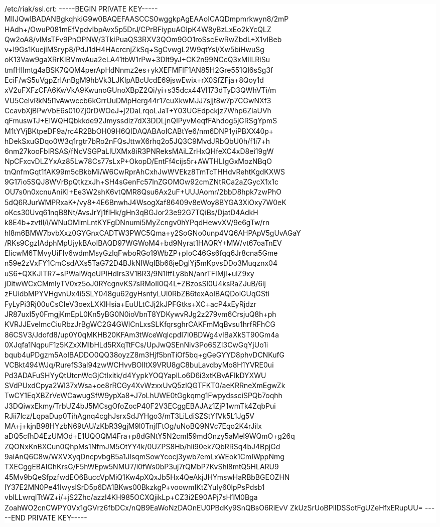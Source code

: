 
/etc/riak/ssl.crt:
-----BEGIN PRIVATE KEY-----
MIIJQwIBADANBgkqhkiG9w0BAQEFAASCCS0wggkpAgEAAoICAQDmpmrkwyn8/2mP
HAdh+/OwuP081mEfVpdvIbpAvx5p5DrJ/CPrBFiypuAOIpK4W8yBzLxEo2kYcQLZ
Qw2oA8/vlMsTFv9PnOPNW/3TkiPuaQS3RXV3QOm9GO1roSscEwRwZbdL+X1vIBeb
v+I9Gs1KuejlMSryp8/PdJ1dH4HAcrcnjZkSq+SgCvwgL2W9qtYsl/Xw5biHwuSg
oK13Vaw9gaXRrKlBVmvAua2eLA41tbW1rPw+3DIt9yJ+CK2n99NCcQ3xMlILRiSu
tmfHIImtg4aBSK7QQM4perApHdNnmz2es+ykXEFMFlF1AN85H2Gre551Ql6sSg3f
EciF/wS5uVgpZrIAnBgM9hbVk3LJKIpABcUcdE69jswEwix+rX0SfZFja+8Qoy1d
xV2uFXFzCFA6KwVkA9KwunoGUnoXBpZ2Qi/yi+s35dcx44Vl173dTyD3QWhVTi/m
VU5CelvRkN5l1vAwwccb6kGrrUuDMpHerg44r17cuXkwMJJ7sjjt8w7p7CGwNXf3
CcavbXjBPwVbE6s010Zj0rDWOeJ+j2DaLrqoLJaT+Y03UGEdpckjz7Whp6ZiaUVh
qFmuswTJ+EIWQHQbkkde92Jmyssdiz7dX3DDLjnQIPyvMeqfFAhdog5jGRSgYpmS
M1tYVjBKtpeDF9a/rc4R2BbOH09H6QIDAQABAoICABtYe6/nm6DNP1yiPBXX40p+
hDekSxuGDqo0W3q1rgtr7bRo2nFQsJttwX6rhq2o5JQ3C9MvdJRbQbU0h/f1i7+h
6nm27kooFbIRSAS/fNcVSGPaLlUXMx8iR3PNReksMAiLZrHxQHfeXC4xD8ei19gW
NpCFxcvDLZYxAz85Lw78Cs77sLxP+OkopD/EntFf4cijs5r+AWTHLIgGxMozNBqO
tnQnfmGqt1fAK99m5cBkbMi/W6CwRprAhCxhJwWVEkz8TmTcTHHdvRehtKgdKXWS
9G17io5SQJ8WVrBpQtkzxJh+SH4sGenFc57lnZGOMOw92cmZNtRCa2aZGycX1x1c
OU7s0n0xcnuAniKI+Ee3W2shK6vtQMR8Qsu6Ax2uF+UUJAomr/2bbD8hpk7zwPhO
5dQ6RJurWMPRxaK+/vy8+4E6BnwhJ4WsogXaf86409v8eWoy8BYGA3XiOxy7W0eK
oKcs30Uvq61nqB8Nt/AvsJrYj1flHk/gHn3qBGJor23e92G7TQiBs/DjatD4AdkH
k8E4b+zvtlI/i/WNuOMimLntKYFgDNnumi5MyZcngv0hYPqdHewvXV/9e6gTw/rn
hl8m6BMW7bvbXxz0GYGnxCADTW3PWC5Qma+y2SoGNo0unp4VQ6AHPApV5gUvAGaY
/RKs9CgzlAdphMpUjykBAoIBAQD97WGWoM4+bd9Nyrat1HAQRY+MW/vt67oaTnEV
EIicwM6TMvyUiFIv6wdmMsyGzlqFwboRGo19WbZP+pIoC46Gs6fqq6Jr8cna5Gme
n59e2zVxFY1CmCsdAXs5TaG72D4BJkNIWqIBb68jeDglYj5mKpvsDDo3Muqznx04
uS6+QXKJITR7+sPWalWqeUPIHdIrs3V1BR3/9N1ItfLy8bN/anrTFIMjI+ulZ9xy
jDitwWCxCMmIyTV0xz5oJ0RYcgnvKS7sRMoII0Q4L+ZBzosSl0U4ksRaZJuB/6ij
zFUidbMPYVHgvnUx4i5SLY048gu62gyHsntyLUl0RbZB6texAoIBAQDoiGUqGSti
FyLyPi3Rj00uCsCIeV3oexLXKIHsia+EuULtCJj2kJPFGtks+XC+acP4xEyRjdzr
JR87uxI5y0FmgjKmEpL0Kn5yBG0N0ioVbnT8YDKywvRJg2z279vm6CrsjuQ8h+ph
KVRJJEveImcCiuRbzJrBgWC2G4GWlCnLxsSLKfqrsghrCAKFmMqBvsu1hrfRFhCG
86CSV3/Jdofd8/up0Y0qMKHB20KFAm3tWceWqlcpdI7l0BDWg4vIBaXkST90Gm4a
0XJqfa1NqpuF1z5KZxXMlbHLd5RXqTtFCs/UpJwQSEnNiv3Po6SZI3CwGqYjUo1i
bqub4uPDgzm5AoIBADDO0QQ38oyzZ8m3Hjf5bnTiOf5bq+gGeGYYD8phvDCNKufG
VCBkt494WJq/RurefS3al94zwWCHvvBOlItX9VRU8gC8buLavdbyMo8H1YVRE0ui
Pd3ADAFuSHYyQtUtcnWcGjCtIxitk/d4YypkYOQYapILo6D6i3xtKBvAFIkDYXWU
SVdPUxdCpya2Wl37xWsa+oe8rRCGy4XvWzxxUvQ5zlQGTFKT0/aeKRRneXmEgwZk
TwCY1EqXBZrVeWCawugSfW9ypXa8+J7oLhUWE0tGgkqmg1FwpydssciSPQb7oqhh
J3DQiwxEkmy/TrbUZ4bJ5MCsgOfoZocP40F2V3ECggEBAJAz1ZjP1wmTk4ZqbPui
RJii7lcz/LqpaDup0TihAgnq4cghJsrxSdJYHgo3/mT3LiLdiSZStYfVk5L1Jg5V
MA+j+kjnB98HYzbN69tAU/zKbR39gjM9l0TnjfFtOg/uNoBQ9NVc7Eqo2K4rJilx
aDQ5cfhD4EzUMOd+E1UQOQM4Fra+p8dGNtY5N2cmI59mdOnzy5aMel9WQmO+g26q
ZQONxKnBXCun0QhpMs1NfmJM5OtYY4k/0UZPS8Hb/hli90ek7QbRRSq4bJ4BpjGd
9aiAnQ6C8w/WXVXyqDncpvbgB5a1JlsqmSowYcocj3ywb7emLxWEok1CmIWppNmg
TXECggEBAIGhKrsG/F5hWEpw5NMU7/i0fWs0bP3uj7rQMbP7KvShl8mtQ5HLARU9
45Mv9bQeSfpzfwdEO6BuccVpMiQ1Kw4pXQxJb5Hx4QeAkjJHYmswHaRBbBGEOZHN
lY37E2MN0Pe41IwyslSrD5p6DA1BKws00BkzkgP+voowmIKtZYuIy60lpPsPdsb1
vblLLwrqITtWZ+i/+jS2Zhc/azzI4KH985OCXQjikLp+CZ3i2E90APj7sH1M0Bga
ZoahWO2cnCWPY0Vx1gGVrz6fbDCx/nQB9EaWoNzDAOnEU0PBdKy9SnQBsO6RiEvV
ZkUzSrUoBPilDSSotFgUZeHfxERupUU=
-----END PRIVATE KEY-----
